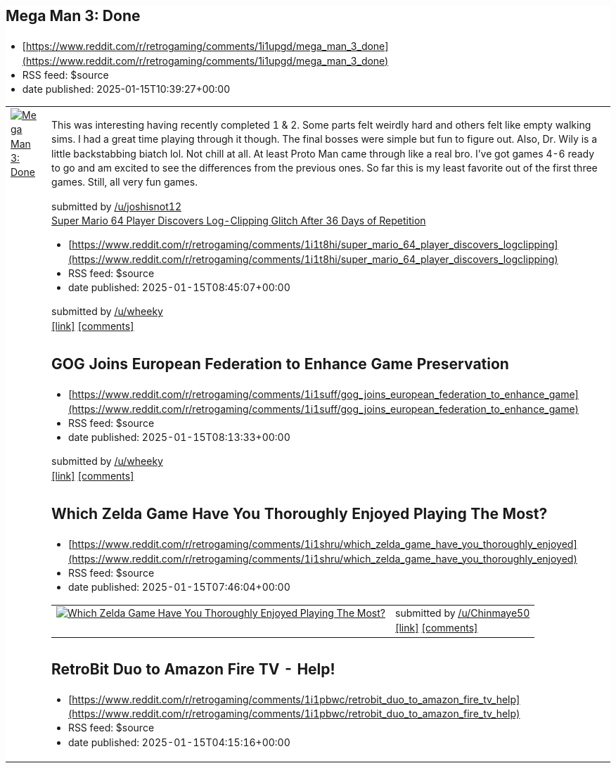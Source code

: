 ## Mega Man 3: Done
 - [https://www.reddit.com/r/retrogaming/comments/1i1upgd/mega_man_3_done](https://www.reddit.com/r/retrogaming/comments/1i1upgd/mega_man_3_done)
 - RSS feed: $source
 - date published: 2025-01-15T10:39:27+00:00

<table> <tr><td> <a href="https://www.reddit.com/r/retrogaming/comments/1i1upgd/mega_man_3_done/"> <img src="https://b.thumbs.redditmedia.com/DQVV3yUUOB5fd6Bl-6NrIFxF8vLNZei1IlQNUTKEKIw.jpg" alt="Mega Man 3: Done" title="Mega Man 3: Done" /> </a> </td><td> <div class="md"><p>This was interesting having recently completed 1 &amp; 2. Some parts felt weirdly hard and others felt like empty walking sims. I had a great time playing through it though. The final bosses were simple but fun to figure out. Also, Dr. Wily is a little backstabbing biatch lol. Not chill at all. At least Proto Man came through like a real bro. I’ve got games 4-6 ready to go and am excited to see the differences from the previous ones. So far this is my least favorite out of the first three games. Still, all very fun games. </p> </div> &#32; submitted by &#32; <a href="https://www.reddit.com/user/joshisnot12"> /u/joshisnot12 </a> <br/> <span><a href="https://www.reddit.com/gallery/1i1up

## Super Mario 64 Player Discovers Log-Clipping Glitch After 36 Days of Repetition
 - [https://www.reddit.com/r/retrogaming/comments/1i1t8hi/super_mario_64_player_discovers_logclipping](https://www.reddit.com/r/retrogaming/comments/1i1t8hi/super_mario_64_player_discovers_logclipping)
 - RSS feed: $source
 - date published: 2025-01-15T08:45:07+00:00

&#32; submitted by &#32; <a href="https://www.reddit.com/user/wheeky"> /u/wheeky </a> <br/> <span><a href="/r/retroshell/comments/1i1t7on/super_mario_64_player_discovers_logclipping/">[link]</a></span> &#32; <span><a href="https://www.reddit.com/r/retrogaming/comments/1i1t8hi/super_mario_64_player_discovers_logclipping/">[comments]</a></span>

## GOG Joins European Federation to Enhance Game Preservation
 - [https://www.reddit.com/r/retrogaming/comments/1i1suff/gog_joins_european_federation_to_enhance_game](https://www.reddit.com/r/retrogaming/comments/1i1suff/gog_joins_european_federation_to_enhance_game)
 - RSS feed: $source
 - date published: 2025-01-15T08:13:33+00:00

&#32; submitted by &#32; <a href="https://www.reddit.com/user/wheeky"> /u/wheeky </a> <br/> <span><a href="/r/retroshell/comments/1i1su4g/gog_joins_european_federation_to_enhance_game/">[link]</a></span> &#32; <span><a href="https://www.reddit.com/r/retrogaming/comments/1i1suff/gog_joins_european_federation_to_enhance_game/">[comments]</a></span>

## Which Zelda Game Have You Thoroughly Enjoyed Playing The Most?
 - [https://www.reddit.com/r/retrogaming/comments/1i1shru/which_zelda_game_have_you_thoroughly_enjoyed](https://www.reddit.com/r/retrogaming/comments/1i1shru/which_zelda_game_have_you_thoroughly_enjoyed)
 - RSS feed: $source
 - date published: 2025-01-15T07:46:04+00:00

<table> <tr><td> <a href="https://www.reddit.com/r/retrogaming/comments/1i1shru/which_zelda_game_have_you_thoroughly_enjoyed/"> <img src="https://external-preview.redd.it/LehR5cuS9OYziMp2NA8-i5UV-NRO5U5Tme3P23Njuas.jpg?width=640&amp;crop=smart&amp;auto=webp&amp;s=d35ad07a3c7594f2107a62221c30f1f4af5eca26" alt="Which Zelda Game Have You Thoroughly Enjoyed Playing The Most?" title="Which Zelda Game Have You Thoroughly Enjoyed Playing The Most?" /> </a> </td><td> &#32; submitted by &#32; <a href="https://www.reddit.com/user/Chinmaye50"> /u/Chinmaye50 </a> <br/> <span><a href="https://yodoozy.com/which-zelda-game-have-you-thoroughly-enjoyed-playing-the-most/">[link]</a></span> &#32; <span><a href="https://www.reddit.com/r/retrogaming/comments/1i1shru/which_zelda_game_have_you_thoroughly_enjoyed/">[comments]</a></span> </td></tr></table>

## RetroBit Duo to Amazon Fire TV - Help!
 - [https://www.reddit.com/r/retrogaming/comments/1i1pbwc/retrobit_duo_to_amazon_fire_tv_help](https://www.reddit.com/r/retrogaming/comments/1i1pbwc/retrobit_duo_to_amazon_fire_tv_help)
 - RSS feed: $source
 - date published: 2025-01-15T04:15:16+00:00

